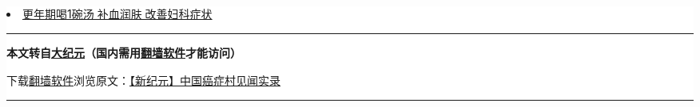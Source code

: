 <li><a href="https://github.com/pvxdru351/djy/blob/master/gb/21/1/2/n12662539.md#1">更年期喝1碗汤 补血润肤 改善妇科症状</a></li>
<hr>

<strong>本文转自<a href="https://www.epochtimes.com">大纪元</a>（国内需用<a href="https://github.com/pvxdru351/www/blob/master/README.md#8">翻墙软件</a>才能访问）</strong><p>下载<a href="https://github.com/pvxdru351/www/blob/master/README.md#8">翻墙软件</a>浏览原文：<a href="https://www.epochtimes.com/gb/11/7/16/n3317181.htm">【新纪元】中国癌症村见闻实录</a></p><hr>
